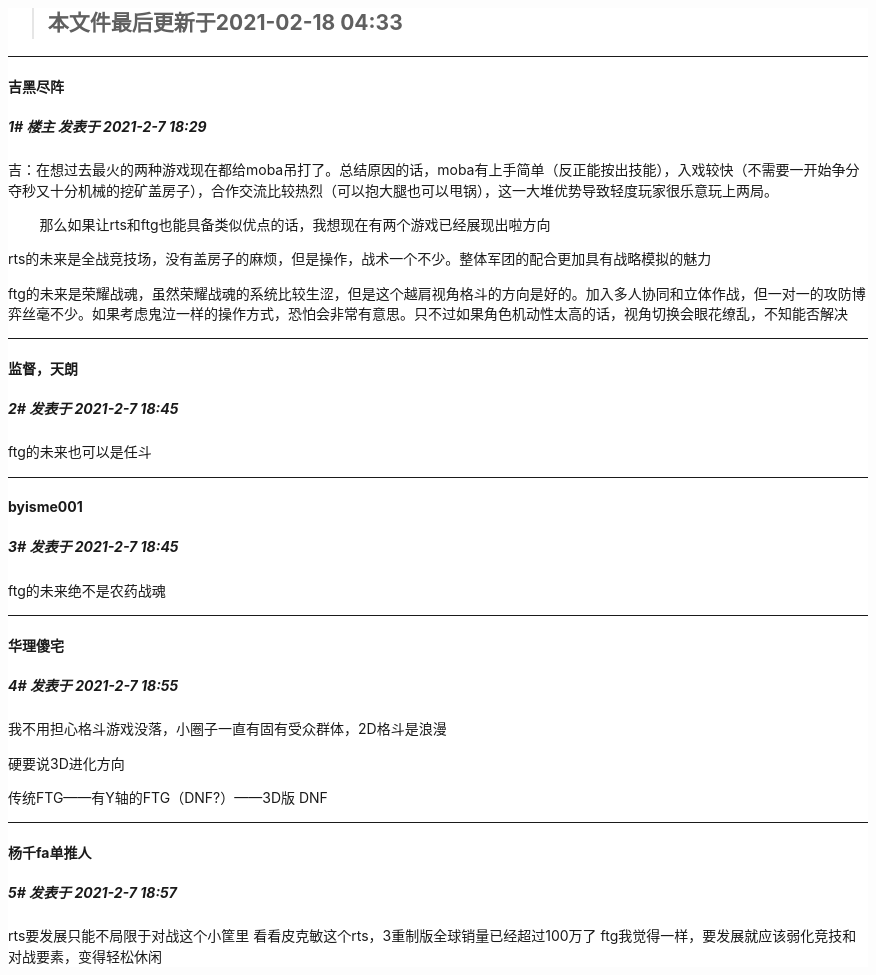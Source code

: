 > ## **本文件最后更新于2021-02-18 04:33** 


-----

####  吉黑尽阵  
##### 1#       楼主       发表于 2021-2-7 18:29


吉：在想过去最火的两种游戏现在都给moba吊打了。总结原因的话，moba有上手简单（反正能按出技能），入戏较快（不需要一开始争分夺秒又十分机械的挖矿盖房子），合作交流比较热烈（可以抱大腿也可以甩锅），这一大堆优势导致轻度玩家很乐意玩上两局。


        那么如果让rts和ftg也能具备类似优点的话，我想现在有两个游戏已经展现出啦方向

rts的未来是全战竞技场，没有盖房子的麻烦，但是操作，战术一个不少。整体军团的配合更加具有战略模拟的魅力

ftg的未来是荣耀战魂，虽然荣耀战魂的系统比较生涩，但是这个越肩视角格斗的方向是好的。加入多人协同和立体作战，但一对一的攻防博弈丝毫不少。如果考虑鬼泣一样的操作方式，恐怕会非常有意思。只不过如果角色机动性太高的话，视角切换会眼花缭乱，不知能否解决


-----

####  监督，天朗  
##### 2#       发表于 2021-2-7 18:45


ftg的未来也可以是任斗


-----

####  byisme001  
##### 3#       发表于 2021-2-7 18:45


ftg的未来绝不是农药战魂


-----

####  华理傻宅  
##### 4#       发表于 2021-2-7 18:55


我不用担心格斗游戏没落，小圈子一直有固有受众群体，2D格斗是浪漫


硬要说3D进化方向

传统FTG——有Y轴的FTG（DNF?）——3D版 DNF


-----

####  杨千fa单推人  
##### 5#       发表于 2021-2-7 18:57


rts要发展只能不局限于对战这个小筐里
看看皮克敏这个rts，3重制版全球销量已经超过100万了
ftg我觉得一样，要发展就应该弱化竞技和对战要素，变得轻松休闲
